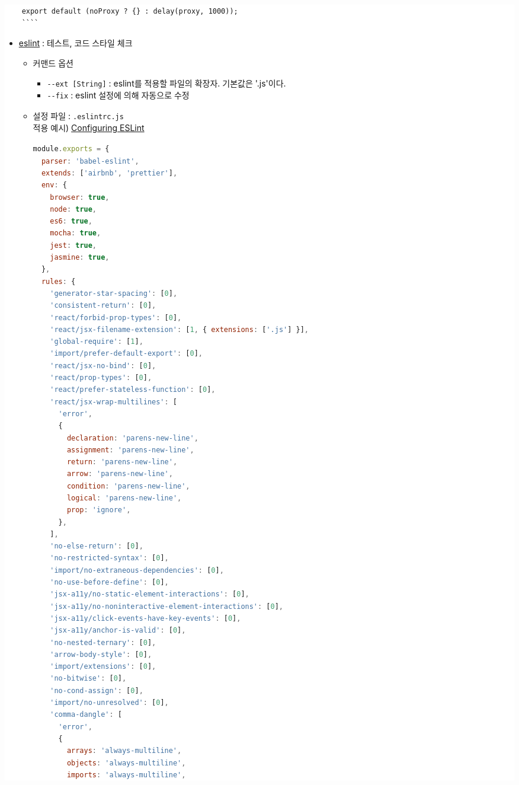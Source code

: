         export default (noProxy ? {} : delay(proxy, 1000));
        ````
    
- [eslint](https://eslint.org/docs/user-guide/configuring) : 테스트, 코드 스타일 체크
    - 커맨드 옵션 
        - `--ext [String]` : eslint를 적용할 파일의 확장자. 기본값은 '.js'이다. 
        - `--fix` : eslint 설정에 의해 자동으로 수정
        
    - 설정 파일 : `.eslintrc.js`
        <br/> 적용 예시) [Configuring ESLint](https://eslint.org/docs/user-guide/configuring) 
        ````javascript
        module.exports = {
          parser: 'babel-eslint',
          extends: ['airbnb', 'prettier'],
          env: {
            browser: true,
            node: true,
            es6: true,
            mocha: true,
            jest: true,
            jasmine: true,
          },
          rules: {
            'generator-star-spacing': [0],
            'consistent-return': [0],
            'react/forbid-prop-types': [0],
            'react/jsx-filename-extension': [1, { extensions: ['.js'] }],
            'global-require': [1],
            'import/prefer-default-export': [0],
            'react/jsx-no-bind': [0],
            'react/prop-types': [0],
            'react/prefer-stateless-function': [0],
            'react/jsx-wrap-multilines': [
              'error',
              {
                declaration: 'parens-new-line',
                assignment: 'parens-new-line',
                return: 'parens-new-line',
                arrow: 'parens-new-line',
                condition: 'parens-new-line',
                logical: 'parens-new-line',
                prop: 'ignore',
              },
            ],
            'no-else-return': [0],
            'no-restricted-syntax': [0],
            'import/no-extraneous-dependencies': [0],
            'no-use-before-define': [0],
            'jsx-a11y/no-static-element-interactions': [0],
            'jsx-a11y/no-noninteractive-element-interactions': [0],
            'jsx-a11y/click-events-have-key-events': [0],
            'jsx-a11y/anchor-is-valid': [0],
            'no-nested-ternary': [0],
            'arrow-body-style': [0],
            'import/extensions': [0],
            'no-bitwise': [0],
            'no-cond-assign': [0],
            'import/no-unresolved': [0],
            'comma-dangle': [
              'error',
              {
                arrays: 'always-multiline',
                objects: 'always-multiline',
                imports: 'always-multiline',